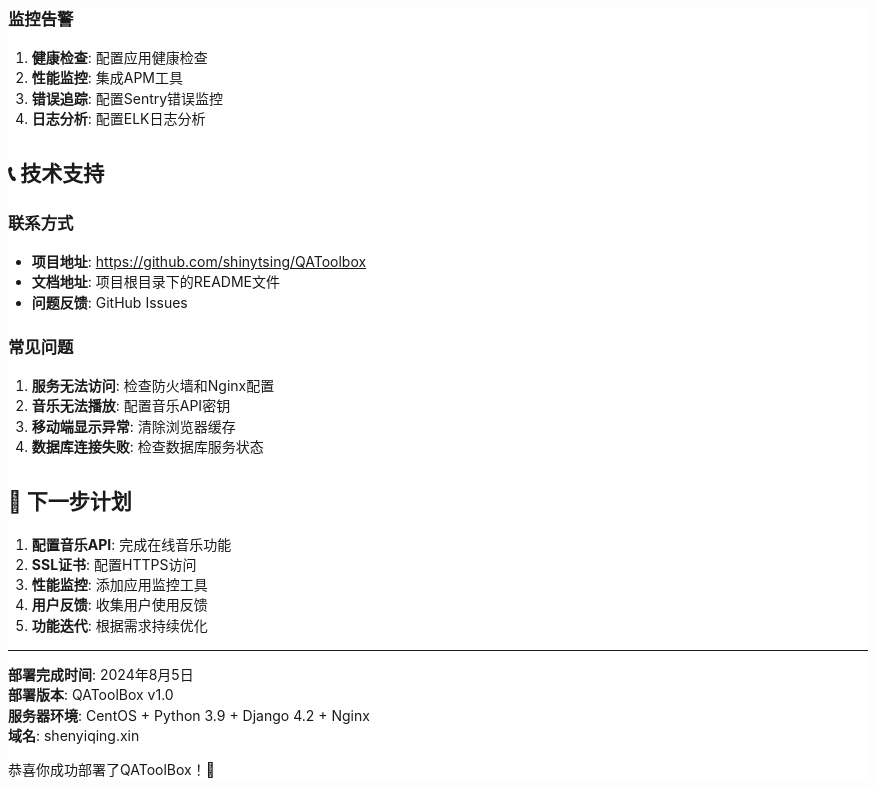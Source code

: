 ### 监控告警
1. **健康检查**: 配置应用健康检查
2. **性能监控**: 集成APM工具
3. **错误追踪**: 配置Sentry错误监控
4. **日志分析**: 配置ELK日志分析

## 📞 技术支持

### 联系方式
- **项目地址**: https://github.com/shinytsing/QAToolbox
- **文档地址**: 项目根目录下的README文件
- **问题反馈**: GitHub Issues

### 常见问题
1. **服务无法访问**: 检查防火墙和Nginx配置
2. **音乐无法播放**: 配置音乐API密钥
3. **移动端显示异常**: 清除浏览器缓存
4. **数据库连接失败**: 检查数据库服务状态

## 🎯 下一步计划

1. **配置音乐API**: 完成在线音乐功能
2. **SSL证书**: 配置HTTPS访问
3. **性能监控**: 添加应用监控工具
4. **用户反馈**: 收集用户使用反馈
5. **功能迭代**: 根据需求持续优化

---

**部署完成时间**: 2024年8月5日  
**部署版本**: QAToolBox v1.0  
**服务器环境**: CentOS + Python 3.9 + Django 4.2 + Nginx  
**域名**: shenyiqing.xin

恭喜你成功部署了QAToolBox！🎉 